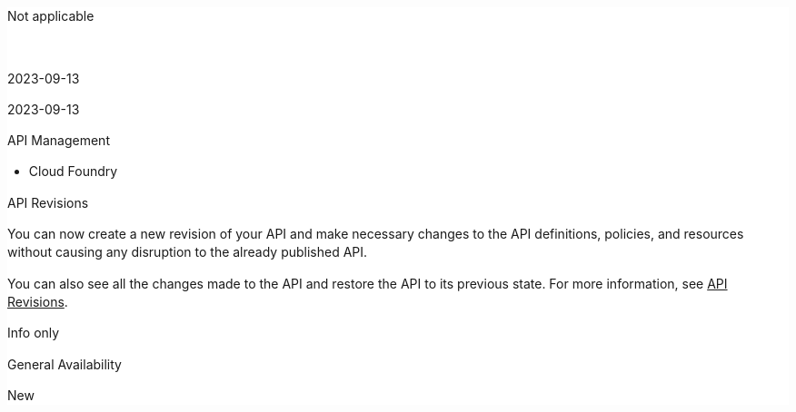 Not applicable

</td>
<td valign="top">

 

</td>
<td valign="top">

2023-09-13

</td>
<td valign="top">

2023-09-13

</td>
</tr>
<tr>
<td valign="top">

API Management

</td>
<td valign="top">

-   Cloud Foundry



</td>
<td valign="top">

API Revisions

</td>
<td valign="top">

You can now create a new revision of your API and make necessary changes to the API definitions, policies, and resources without causing any disruption to the already published API.

You can also see all the changes made to the API and restore the API to its previous state. For more information, see [API Revisions](api-revisions-58097ac.md).

</td>
<td valign="top">

Info only

</td>
<td valign="top">

General Availability

</td>
<td valign="top">

New

</td>
<td valign="top">
